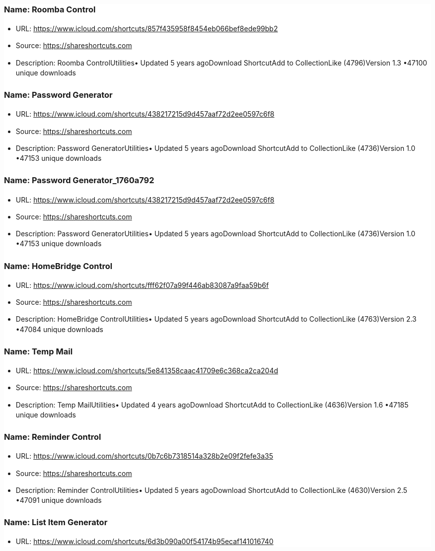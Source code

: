 ### Name: Roomba Control

- URL: https://www.icloud.com/shortcuts/857f435958f8454eb066bef8ede99bb2

- Source: https://shareshortcuts.com

- Description: Roomba ControlUtilities• Updated 5 years agoDownload ShortcutAdd to CollectionLike (4796)Version 1.3 •47100 unique downloads

### Name: Password Generator

- URL: https://www.icloud.com/shortcuts/438217215d9d457aaf72d2ee0597c6f8

- Source: https://shareshortcuts.com

- Description: Password GeneratorUtilities• Updated 5 years agoDownload ShortcutAdd to CollectionLike (4736)Version 1.0 •47153 unique downloads

### Name: Password Generator_1760a792

- URL: https://www.icloud.com/shortcuts/438217215d9d457aaf72d2ee0597c6f8

- Source: https://shareshortcuts.com

- Description: Password GeneratorUtilities• Updated 5 years agoDownload ShortcutAdd to CollectionLike (4736)Version 1.0 •47153 unique downloads

### Name: HomeBridge Control

- URL: https://www.icloud.com/shortcuts/fff62f07a99f446ab83087a9faa59b6f

- Source: https://shareshortcuts.com

- Description: HomeBridge ControlUtilities• Updated 5 years agoDownload ShortcutAdd to CollectionLike (4763)Version 2.3 •47084 unique downloads

### Name: Temp Mail

- URL: https://www.icloud.com/shortcuts/5e841358caac41709e6c368ca2ca204d

- Source: https://shareshortcuts.com

- Description: Temp MailUtilities• Updated 4 years agoDownload ShortcutAdd to CollectionLike (4636)Version 1.6 •47185 unique downloads

### Name: Reminder Control

- URL: https://www.icloud.com/shortcuts/0b7c6b7318514a328b2e09f2fefe3a35

- Source: https://shareshortcuts.com

- Description: Reminder ControlUtilities• Updated 5 years agoDownload ShortcutAdd to CollectionLike (4630)Version 2.5 •47091 unique downloads

### Name: List Item Generator

- URL: https://www.icloud.com/shortcuts/6d3b090a00f54174b95ecaf141016740
